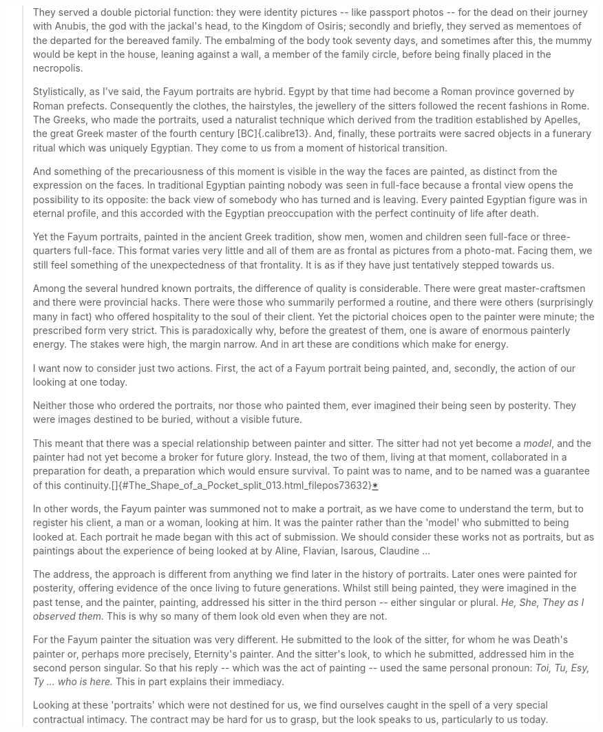 > They served a double pictorial function: they were identity pictures -- like passport photos -- for the dead on their journey with Anubis, the god with the jackal's head, to the Kingdom of Osiris; secondly and briefly, they served as mementoes of the departed for the bereaved family. The embalming of the body took seventy days, and sometimes after this, the mummy would be kept in the house, leaning against a wall, a member of the family circle, before being finally placed in the necropolis.
>
> Stylistically, as I've said, the Fayum portraits are hybrid. Egypt by that time had become a Roman province governed by Roman prefects. Consequently the clothes, the hairstyles, the jewellery of the sitters followed the recent fashions in Rome. The Greeks, who made the portraits, used a naturalist technique which derived from the tradition established by Apelles, the great Greek master of the fourth century [BC]{.calibre13}. And, finally, these portraits were sacred objects in a funerary ritual which was uniquely Egyptian. They come to us from a moment of historical transition.
>
> And something of the precariousness of this moment is visible in the way the faces are painted, as distinct from the expression on the faces. In traditional Egyptian painting nobody was seen in full-face because a frontal view opens the possibility to its opposite: the back view of somebody who has turned and is leaving. Every painted Egyptian figure was in eternal profile, and this accorded with the Egyptian preoccupation with the perfect continuity of life after death.
>
> Yet the Fayum portraits, painted in the ancient Greek tradition, show men, women and children seen full-face or three-quarters full-face. This format varies very little and all of them are as frontal as pictures from a photo-mat. Facing them, we still feel something of the unexpectedness of that frontality. It is as if they have just tentatively stepped towards us.
>
> Among the several hundred known portraits, the difference of quality is considerable. There were great master-craftsmen and there were provincial hacks. There were those who summarily performed a routine, and there were others (surprisingly many in fact) who offered hospitality to the soul of their client. Yet the pictorial choices open to the painter were minute; the prescribed form very strict. This is paradoxically why, before the greatest of them, one is aware of enormous painterly energy. The stakes were high, the margin narrow. And in art these are conditions which make for energy.
>
> I want now to consider just two actions. First, the act of a Fayum portrait being painted, and, secondly, the action of our looking at one today.
>
> Neither those who ordered the portraits, nor those who painted them, ever imagined their being seen by posterity. They were images destined to be buried, without a visible future.
>
> This meant that there was a special relationship between painter and sitter. The sitter had not yet become a *model*, and the painter had not yet become a broker for future glory. Instead, the two of them, living at that moment, collaborated in a preparation for death, a preparation which would ensure survival. To paint was to name, and to be named was a guarantee of this continuity.[]{#The_Shape_of_a_Pocket_split_013.html_filepos73632}[\*](#The_Shape_of_a_Pocket_split_013.html_filepos78771)
>
> In other words, the Fayum painter was summoned not to make a portrait, as we have come to understand the term, but to register his client, a man or a woman, looking at him. It was the painter rather than the 'model' who submitted to being looked at. Each portrait he made began with this act of submission. We should consider these works not as portraits, but as paintings about the experience of being looked at by Aline, Flavian, Isarous, Claudine ...
>
> The address, the approach is different from anything we find later in the history of portraits. Later ones were painted for posterity, offering evidence of the once living to future generations. Whilst still being painted, they were imagined in the past tense, and the painter, painting, addressed his sitter in the third person -- either singular or plural. *He, She, They as I observed them.* This is why so many of them look old even when they are not.
>
> For the Fayum painter the situation was very different. He submitted to the look of the sitter, for whom he was Death's painter or, perhaps more precisely, Eternity's painter. And the sitter's look, to which he submitted, addressed him in the second person singular. So that his reply -- which was the act of painting -- used the same personal pronoun: *Toi, Tu, Esy, Ty ... who is here.* This in part explains their immediacy.
>
> Looking at these 'portraits' which were not destined for us, we find ourselves caught in the spell of a very special contractual intimacy. The contract may be hard for us to grasp, but the look speaks to us, particularly to us today.